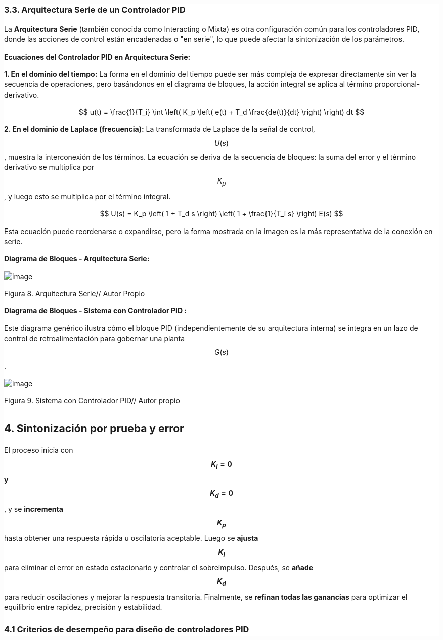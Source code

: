 ### 3.3. Arquitectura Serie de un Controlador PID

La **Arquitectura Serie** (también conocida como Interacting o Mixta) es otra configuración común para los controladores PID, donde las acciones de control están encadenadas o "en serie", lo que puede afectar la sintonización de los parámetros.

**Ecuaciones del Controlador PID en Arquitectura Serie:**

**1. En el dominio del tiempo:**
La forma en el dominio del tiempo puede ser más compleja de expresar directamente sin ver la secuencia de operaciones, pero basándonos en el diagrama de bloques, la acción integral se aplica al término proporcional-derivativo.

$$
u(t) = \frac{1}{T_i} \int \left( K_p \left( e(t) + T_d \frac{de(t)}{dt} \right) \right) dt
$$

**2. En el dominio de Laplace (frecuencia):**
La transformada de Laplace de la señal de control, $$U(s)$$, muestra la interconexión de los términos. La ecuación se deriva de la secuencia de bloques: la suma del error y el término derivativo se multiplica por $$K_p$$, y luego esto se multiplica por el término integral.

$$
U(s) = K_p \left( 1 + T_d s \right) \left( 1 + \frac{1}{T_i s} \right) E(s)
$$

Esta ecuación puede reordenarse o expandirse, pero la forma mostrada en la imagen es la más representativa de la conexión en serie.

**Diagrama de Bloques - Arquitectura Serie:**

![image](https://github.com/user-attachments/assets/9dce90a8-fa70-4e53-a02c-f494c84216ce)

Figura 8. Arquitectura Serie// Autor Propio

**Diagrama de Bloques - Sistema con Controlador PID :**

Este diagrama genérico ilustra cómo el bloque PID (independientemente de su arquitectura interna) se integra en un lazo de control de retroalimentación para gobernar una planta $$G(s)$$.

![image](https://github.com/user-attachments/assets/7673150c-3352-481c-b366-910187158c14)

Figura 9. Sistema con Controlador PID// Autor propio

## 4. Sintonización por prueba y error

El proceso inicia con **$$K_i = 0$$ y $$K_d = 0$$**, y se **incrementa $$K_p$$** hasta obtener una respuesta rápida u oscilatoria aceptable. Luego se **ajusta $$K_i$$** para eliminar el error en estado estacionario y controlar el sobreimpulso. Después, se **añade $$K_d$$** para reducir oscilaciones y mejorar la respuesta transitoria. Finalmente, se **refinan todas las ganancias** para optimizar el equilibrio entre rapidez, precisión y estabilidad.

### 4.1 Criterios de desempeño para diseño de controladores PID
